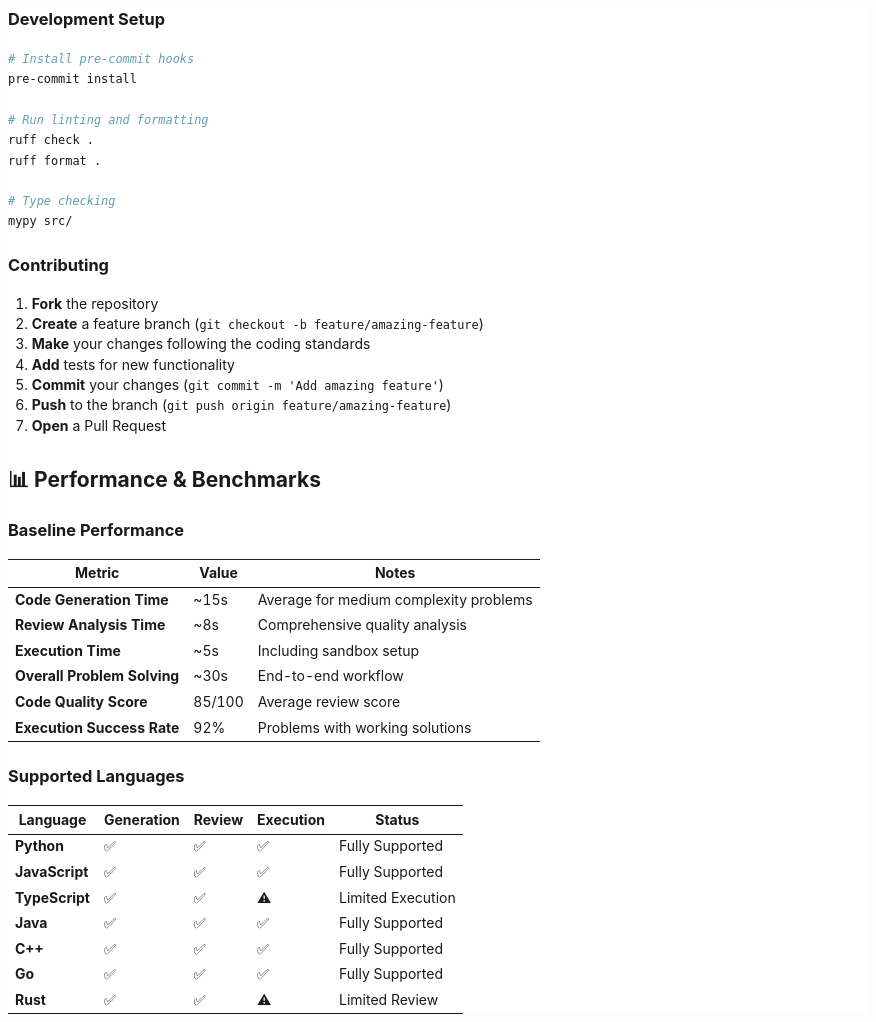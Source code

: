 ### Development Setup

```bash
# Install pre-commit hooks
pre-commit install

# Run linting and formatting
ruff check .
ruff format .

# Type checking
mypy src/
```

### Contributing

1. **Fork** the repository
2. **Create** a feature branch (`git checkout -b feature/amazing-feature`)
3. **Make** your changes following the coding standards
4. **Add** tests for new functionality
5. **Commit** your changes (`git commit -m 'Add amazing feature'`)
6. **Push** to the branch (`git push origin feature/amazing-feature`)
7. **Open** a Pull Request

## 📊 Performance & Benchmarks

### Baseline Performance

| Metric | Value | Notes |
|--------|-------|-------|
| **Code Generation Time** | ~15s | Average for medium complexity problems |
| **Review Analysis Time** | ~8s | Comprehensive quality analysis |
| **Execution Time** | ~5s | Including sandbox setup |
| **Overall Problem Solving** | ~30s | End-to-end workflow |
| **Code Quality Score** | 85/100 | Average review score |
| **Execution Success Rate** | 92% | Problems with working solutions |

### Supported Languages

| Language | Generation | Review | Execution | Status |
|----------|------------|--------|-----------|---------|
| **Python** | ✅ | ✅ | ✅ | Fully Supported |
| **JavaScript** | ✅ | ✅ | ✅ | Fully Supported |
| **TypeScript** | ✅ | ✅ | ⚠️ | Limited Execution |
| **Java** | ✅ | ✅ | ✅ | Fully Supported |
| **C++** | ✅ | ✅ | ✅ | Fully Supported |
| **Go** | ✅ | ✅ | ✅ | Fully Supported |
| **Rust** | ✅ | ✅ | ⚠️ | Limited Review |
